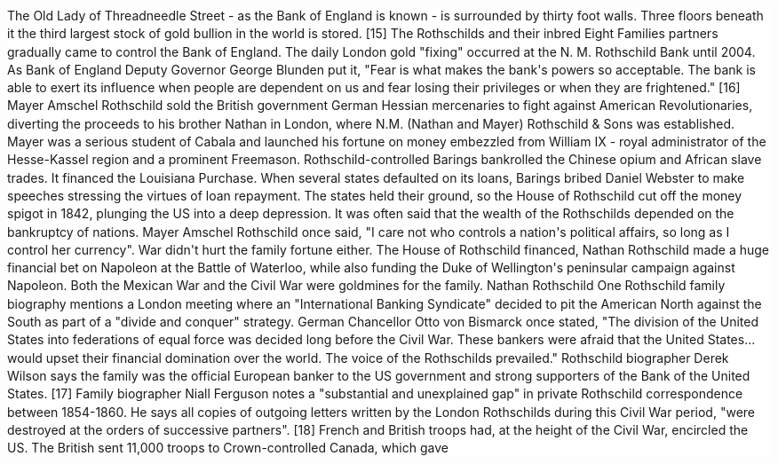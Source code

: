 The Old Lady of Threadneedle Street - as the
Bank of England is known - is
surrounded by thirty foot walls. Three floors beneath it the third largest
stock of gold bullion in the world is stored. [15]
The Rothschilds and their inbred Eight Families partners gradually came to
control the Bank of England. The daily London gold "fixing" occurred at the
N. M. Rothschild Bank until 2004.
As Bank of England Deputy Governor George
Blunden put it,
"Fear is what makes the bank's powers so
acceptable. The bank is able to exert its influence when people are
dependent on us and fear losing their privileges or when they are
frightened." [16]
Mayer Amschel Rothschild sold the British government German Hessian
mercenaries to fight against American Revolutionaries, diverting the
proceeds to his brother Nathan in London, where N.M. (Nathan and Mayer)
Rothschild & Sons was established.
Mayer was a serious student of Cabala and
launched his fortune on money embezzled from William IX - royal administrator
of the Hesse-Kassel region and a prominent Freemason.
Rothschild-controlled
Barings bankrolled the Chinese opium and African slave
trades.
It financed the Louisiana Purchase. When several states defaulted on
its loans, Barings bribed Daniel Webster to make speeches stressing the
virtues of loan repayment. The states held their ground, so the House of
Rothschild cut off the money spigot in 1842, plunging the US into a deep
depression. It was often said that the wealth of the Rothschilds depended on
the bankruptcy of nations.
Mayer Amschel Rothschild once said,
"I care not
who controls a nation's political affairs, so long as I control her
currency".
War didn't hurt the family fortune either.
The House of Rothschild financed,
Nathan Rothschild made a huge financial bet on
Napoleon at the Battle of Waterloo, while also funding the Duke of
Wellington's peninsular campaign against Napoleon.
Both the Mexican War and
the Civil War were goldmines for the family.
Nathan Rothschild
One Rothschild family biography mentions a London meeting where an
"International Banking Syndicate" decided to pit the American North against
the South as part of a "divide and conquer" strategy.
German Chancellor Otto
von Bismarck once stated,
"The division of the United States into
federations of equal force was decided long before the Civil War. These
bankers were afraid that the United States... would upset their
financial domination over the world. The voice of the Rothschilds
prevailed."
Rothschild biographer Derek Wilson says the family was the official European
banker to the US government and strong supporters of the Bank of the United
States. [17]
Family biographer Niall Ferguson notes a "substantial and unexplained gap"
in private Rothschild correspondence between 1854-1860.
He says all copies
of outgoing letters written by the London Rothschilds during this Civil War
period,
"were destroyed at the orders of successive partners".
[18]
French and British troops had, at the height of the Civil War, encircled the
US.
The British sent 11,000 troops to Crown-controlled Canada, which gave
